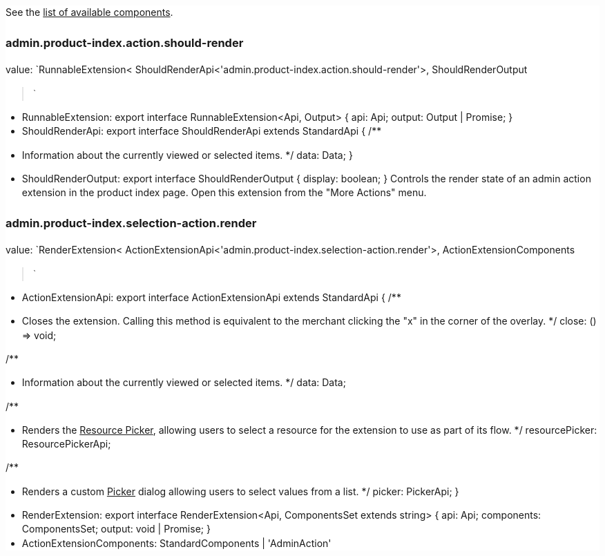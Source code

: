 See the [list of available components](https://shopify.dev/docs/api/admin-extensions/components).

### admin.product-index.action.should-render

value: `RunnableExtension<
    ShouldRenderApi<'admin.product-index.action.should-render'>,
    ShouldRenderOutput
  >`

  - RunnableExtension: export interface RunnableExtension<Api, Output> {
  api: Api;
  output: Output | Promise<Output>;
}
  - ShouldRenderApi: export interface ShouldRenderApi<ExtensionTarget extends AnyExtensionTarget>
  extends StandardApi<ExtensionTarget> {
  /**
   * Information about the currently viewed or selected items.
   */
  data: Data;
}
  - ShouldRenderOutput: export interface ShouldRenderOutput {
  display: boolean;
}
Controls the render state of an admin action extension in the product index page. Open this extension from the "More Actions" menu.

### admin.product-index.selection-action.render

value: `RenderExtension<
    ActionExtensionApi<'admin.product-index.selection-action.render'>,
    ActionExtensionComponents
  >`

  - ActionExtensionApi: export interface ActionExtensionApi<ExtensionTarget extends AnyExtensionTarget>
  extends StandardApi<ExtensionTarget> {
  /**
   * Closes the extension. Calling this method is equivalent to the merchant clicking the "x" in the corner of the overlay.
   */
  close: () => void;

  /**
   * Information about the currently viewed or selected items.
   */
  data: Data;

  /**
   * Renders the [Resource Picker](resource-picker), allowing users to select a resource for the extension to use as part of its flow.
   */
  resourcePicker: ResourcePickerApi;

  /**
   * Renders a custom [Picker](picker) dialog allowing users to select values from a list.
   */
  picker: PickerApi;
}
  - RenderExtension: export interface RenderExtension<Api, ComponentsSet extends string> {
  api: Api;
  components: ComponentsSet;
  output: void | Promise<void>;
}
  - ActionExtensionComponents: StandardComponents | 'AdminAction'
